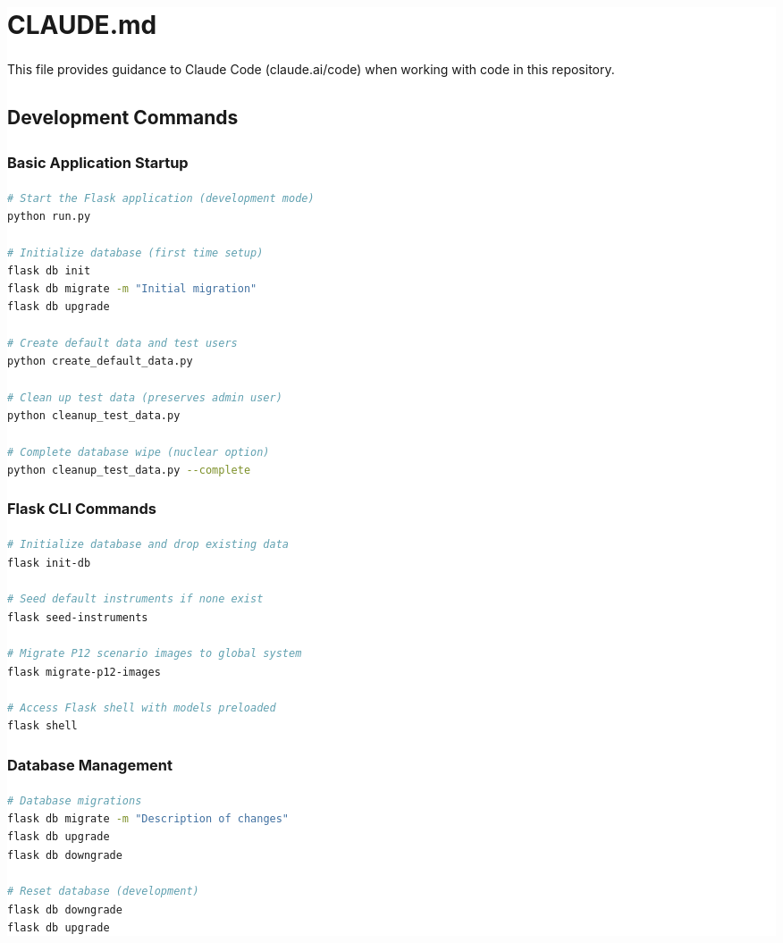 # CLAUDE.md

This file provides guidance to Claude Code (claude.ai/code) when working with code in this repository.

## Development Commands

### Basic Application Startup
```bash
# Start the Flask application (development mode)
python run.py

# Initialize database (first time setup)
flask db init
flask db migrate -m "Initial migration"
flask db upgrade

# Create default data and test users
python create_default_data.py

# Clean up test data (preserves admin user)
python cleanup_test_data.py

# Complete database wipe (nuclear option)
python cleanup_test_data.py --complete
```

### Flask CLI Commands
```bash
# Initialize database and drop existing data
flask init-db

# Seed default instruments if none exist  
flask seed-instruments

# Migrate P12 scenario images to global system
flask migrate-p12-images

# Access Flask shell with models preloaded
flask shell
```

### Database Management
```bash
# Database migrations
flask db migrate -m "Description of changes"
flask db upgrade
flask db downgrade

# Reset database (development)
flask db downgrade
flask db upgrade
```
